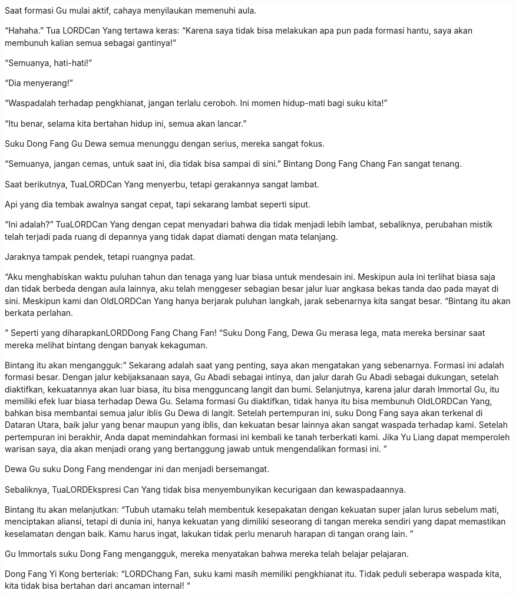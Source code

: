 Saat formasi Gu mulai aktif, cahaya menyilaukan memenuhi aula.

“Hahaha.” Tua LORDCan Yang tertawa keras: “Karena saya tidak bisa melakukan apa pun pada formasi hantu, saya akan membunuh kalian semua sebagai gantinya!”

“Semuanya, hati-hati!”

“Dia menyerang!”

“Waspadalah terhadap pengkhianat, jangan terlalu ceroboh. Ini momen hidup-mati bagi suku kita!”

“Itu benar, selama kita bertahan hidup ini, semua akan lancar.”

Suku Dong Fang Gu Dewa semua menunggu dengan serius, mereka sangat fokus.

“Semuanya, jangan cemas, untuk saat ini, dia tidak bisa sampai di sini.” Bintang Dong Fang Chang Fan sangat tenang.

Saat berikutnya, TuaLORDCan Yang menyerbu, tetapi gerakannya sangat lambat.

Api yang dia tembak awalnya sangat cepat, tapi sekarang lambat seperti siput.

“Ini adalah?” TuaLORDCan Yang dengan cepat menyadari bahwa dia tidak menjadi lebih lambat, sebaliknya, perubahan mistik telah terjadi pada ruang di depannya yang tidak dapat diamati dengan mata telanjang.

Jaraknya tampak pendek, tetapi ruangnya padat.

“Aku menghabiskan waktu puluhan tahun dan tenaga yang luar biasa untuk mendesain ini. Meskipun aula ini terlihat biasa saja dan tidak berbeda dengan aula lainnya, aku telah menggeser sebagian besar jalur luar angkasa bekas tanda dao pada mayat di sini. Meskipun kami dan OldLORDCan Yang hanya berjarak puluhan langkah, jarak sebenarnya kita sangat besar. “Bintang itu akan berkata perlahan.

” Seperti yang diharapkanLORDDong Fang Chang Fan! “Suku Dong Fang, Dewa Gu merasa lega, mata mereka bersinar saat mereka melihat bintang dengan banyak kekaguman.

Bintang itu akan mengangguk:” Sekarang adalah saat yang penting, saya akan mengatakan yang sebenarnya. Formasi ini adalah formasi besar. Dengan jalur kebijaksanaan saya, Gu Abadi sebagai intinya, dan jalur darah Gu Abadi sebagai dukungan, setelah diaktifkan, kekuatannya akan luar biasa, itu bisa mengguncang langit dan bumi. Selanjutnya, karena jalur darah Immortal Gu, itu memiliki efek luar biasa terhadap Dewa Gu. Selama formasi Gu diaktifkan, tidak hanya itu bisa membunuh OldLORDCan Yang, bahkan bisa membantai semua jalur iblis Gu Dewa di langit. Setelah pertempuran ini, suku Dong Fang saya akan terkenal di Dataran Utara, baik jalur yang benar maupun yang iblis, dan kekuatan besar lainnya akan sangat waspada terhadap kami. Setelah pertempuran ini berakhir, Anda dapat memindahkan formasi ini kembali ke tanah terberkati kami. Jika Yu Liang dapat memperoleh warisan saya, dia akan menjadi orang yang bertanggung jawab untuk mengendalikan formasi ini. ”

Dewa Gu suku Dong Fang mendengar ini dan menjadi bersemangat.

Sebaliknya, TuaLORDEkspresi Can Yang tidak bisa menyembunyikan kecurigaan dan kewaspadaannya.

Bintang itu akan melanjutkan: “Tubuh utamaku telah membentuk kesepakatan dengan kekuatan super jalan lurus sebelum mati, menciptakan aliansi, tetapi di dunia ini, hanya kekuatan yang dimiliki seseorang di tangan mereka sendiri yang dapat memastikan keselamatan dengan baik. Kamu harus ingat, lakukan tidak perlu menaruh harapan di tangan orang lain. ”

Gu Immortals suku Dong Fang mengangguk, mereka menyatakan bahwa mereka telah belajar pelajaran.

Dong Fang Yi Kong berteriak: “LORDChang Fan, suku kami masih memiliki pengkhianat itu. Tidak peduli seberapa waspada kita, kita tidak bisa bertahan dari ancaman internal! “
